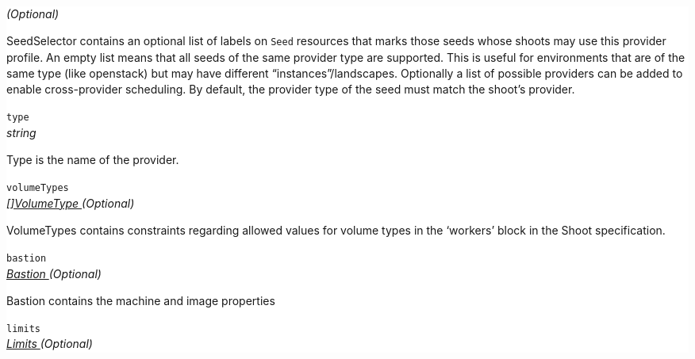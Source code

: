 </td>
<td>
<em>(Optional)</em>
<p>SeedSelector contains an optional list of labels on <code>Seed</code> resources that marks those seeds whose shoots may use this provider profile.
An empty list means that all seeds of the same provider type are supported.
This is useful for environments that are of the same type (like openstack) but may have different &ldquo;instances&rdquo;/landscapes.
Optionally a list of possible providers can be added to enable cross-provider scheduling. By default, the provider
type of the seed must match the shoot&rsquo;s provider.</p>
</td>
</tr>
<tr>
<td>
<code>type</code></br>
<em>
string
</em>
</td>
<td>
<p>Type is the name of the provider.</p>
</td>
</tr>
<tr>
<td>
<code>volumeTypes</code></br>
<em>
<a href="#core.gardener.cloud/v1beta1.VolumeType">
[]VolumeType
</a>
</em>
</td>
<td>
<em>(Optional)</em>
<p>VolumeTypes contains constraints regarding allowed values for volume types in the &lsquo;workers&rsquo; block in the Shoot specification.</p>
</td>
</tr>
<tr>
<td>
<code>bastion</code></br>
<em>
<a href="#core.gardener.cloud/v1beta1.Bastion">
Bastion
</a>
</em>
</td>
<td>
<em>(Optional)</em>
<p>Bastion contains the machine and image properties</p>
</td>
</tr>
<tr>
<td>
<code>limits</code></br>
<em>
<a href="#core.gardener.cloud/v1beta1.Limits">
Limits
</a>
</em>
</td>
<td>
<em>(Optional)</em>